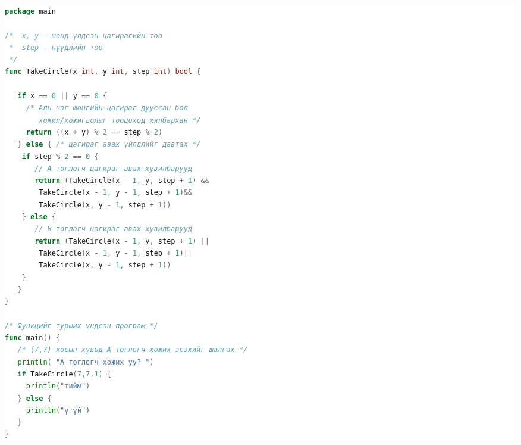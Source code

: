```go
package main

/*  x, y - шонд үлдсэн цагирагийн тоо
 *  step - нүүдлийн тоо
 */
func TakeCircle(x int, y int, step int) bool {

   if x == 0 || y == 0 {
     /* Аль нэг шонгийн цагираг дууссан бол
        хожил/хожигдолыг тооцоход хялбархан */
     return ((x + y) % 2 == step % 2)
   } else { /* цагираг авах үйлдлийг давтах */
    if step % 2 == 0 {
       // A тоглогч цагираг авах хувилбарууд
       return (TakeCircle(x - 1, y, step + 1) &&
        TakeCircle(x - 1, y - 1, step + 1)&&
        TakeCircle(x, y - 1, step + 1))
    } else {
       // B тоглогч цагираг авах хувилбарууд
       return (TakeCircle(x - 1, y, step + 1) ||
        TakeCircle(x - 1, y - 1, step + 1)||
        TakeCircle(x, y - 1, step + 1))
    }
   }
}

/* Функцийг турших үндсэн програм */
func main() {
   /* (7,7) хосын хувьд А тоглогч хожих эсэхийг шалгах */
   println( "A тоглогч хожих уу? ")
   if TakeCircle(7,7,1) {
     println("тийм")
   } else {
     println("үгүй")
   }
}
```



